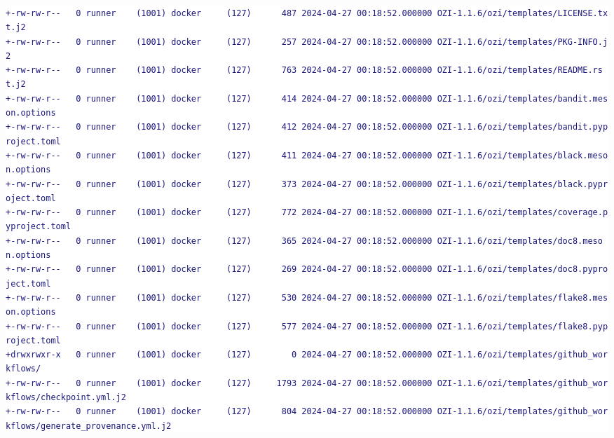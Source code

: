 ```diff
+-rw-rw-r--   0 runner    (1001) docker     (127)      487 2024-04-27 00:18:52.000000 OZI-1.1.6/ozi/templates/LICENSE.txt.j2
+-rw-rw-r--   0 runner    (1001) docker     (127)      257 2024-04-27 00:18:52.000000 OZI-1.1.6/ozi/templates/PKG-INFO.j2
+-rw-rw-r--   0 runner    (1001) docker     (127)      763 2024-04-27 00:18:52.000000 OZI-1.1.6/ozi/templates/README.rst.j2
+-rw-rw-r--   0 runner    (1001) docker     (127)      414 2024-04-27 00:18:52.000000 OZI-1.1.6/ozi/templates/bandit.meson.options
+-rw-rw-r--   0 runner    (1001) docker     (127)      412 2024-04-27 00:18:52.000000 OZI-1.1.6/ozi/templates/bandit.pyproject.toml
+-rw-rw-r--   0 runner    (1001) docker     (127)      411 2024-04-27 00:18:52.000000 OZI-1.1.6/ozi/templates/black.meson.options
+-rw-rw-r--   0 runner    (1001) docker     (127)      373 2024-04-27 00:18:52.000000 OZI-1.1.6/ozi/templates/black.pyproject.toml
+-rw-rw-r--   0 runner    (1001) docker     (127)      772 2024-04-27 00:18:52.000000 OZI-1.1.6/ozi/templates/coverage.pyproject.toml
+-rw-rw-r--   0 runner    (1001) docker     (127)      365 2024-04-27 00:18:52.000000 OZI-1.1.6/ozi/templates/doc8.meson.options
+-rw-rw-r--   0 runner    (1001) docker     (127)      269 2024-04-27 00:18:52.000000 OZI-1.1.6/ozi/templates/doc8.pyproject.toml
+-rw-rw-r--   0 runner    (1001) docker     (127)      530 2024-04-27 00:18:52.000000 OZI-1.1.6/ozi/templates/flake8.meson.options
+-rw-rw-r--   0 runner    (1001) docker     (127)      577 2024-04-27 00:18:52.000000 OZI-1.1.6/ozi/templates/flake8.pyproject.toml
+drwxrwxr-x   0 runner    (1001) docker     (127)        0 2024-04-27 00:18:52.000000 OZI-1.1.6/ozi/templates/github_workflows/
+-rw-rw-r--   0 runner    (1001) docker     (127)     1793 2024-04-27 00:18:52.000000 OZI-1.1.6/ozi/templates/github_workflows/checkpoint.yml.j2
+-rw-rw-r--   0 runner    (1001) docker     (127)      804 2024-04-27 00:18:52.000000 OZI-1.1.6/ozi/templates/github_workflows/generate_provenance.yml.j2
